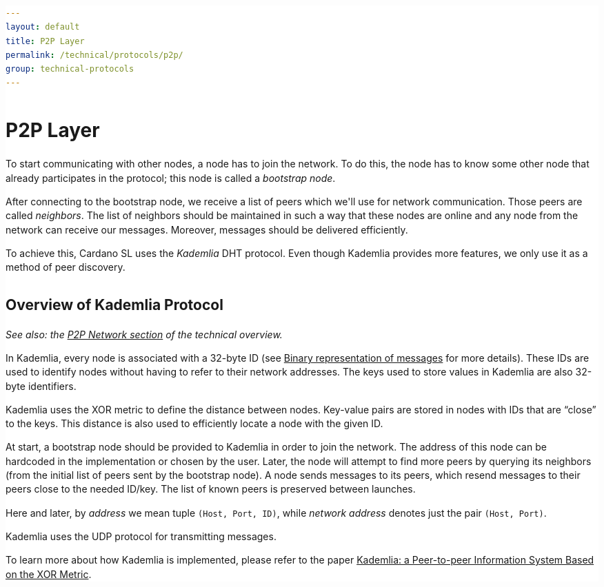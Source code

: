 ```yaml
---
layout: default
title: P2P Layer
permalink: /technical/protocols/p2p/
group: technical-protocols
---
```

[//]: # (Reviewed at e1d0f9fb37a3f1378341716916f0321fb55698df)

# P2P Layer

To start communicating with other nodes, a node has to join the network. To do
this, the node has to know some other node that already participates in the
protocol; this node is called a *bootstrap node*.

After connecting to the bootstrap node, we receive a list of peers which we'll
use for network communication. Those peers are called *neighbors*. The list of
neighbors should be maintained in such a way that these nodes are online and
any node from the network can receive our messages. Moreover, messages should be
delivered efficiently.

To achieve this, Cardano SL uses the *Kademlia* DHT protocol. Even though
Kademlia provides more features, we only use it as a method of peer discovery.

## Overview of Kademlia Protocol

*See also: the [P2P Network section](/technical#p2p-network) of the technical overview.*

In Kademlia, every node is associated with a 32-byte ID
(see [Binary representation of messages](#binary-representation-of-messages)
for more details). These IDs are used to identify nodes without having to refer
to their network addresses. The keys used to store values in Kademlia are also
32-byte identifiers.

Kademlia uses the XOR metric to define the distance between nodes. Key-value
pairs are stored in nodes with IDs that are “close” to the keys. This distance
is also used to efficiently locate a node with the given ID.

At start, a bootstrap node should be provided to Kademlia in order to join the
network. The address of this node can be hardcoded in the implementation or
chosen by the user. Later, the node will attempt to find more peers by querying
its neighbors (from the initial list of peers sent by the bootstrap node).
A node sends messages to its peers, which resend messages to their peers close
to the needed ID/key. The list of known peers is preserved between launches.

Here and later, by *address* we mean tuple `(Host, Port, ID)`, while
*network address* denotes just the pair `(Host, Port)`.

Kademlia uses the UDP protocol for transmitting messages.

To learn more about how Kademlia is implemented, please refer to the paper
[Kademlia: a Peer-to-peer Information System Based on the XOR Metric](https://pdos.csail.mit.edu/~petar/papers/maymounkov-kademlia-lncs.pdf).
